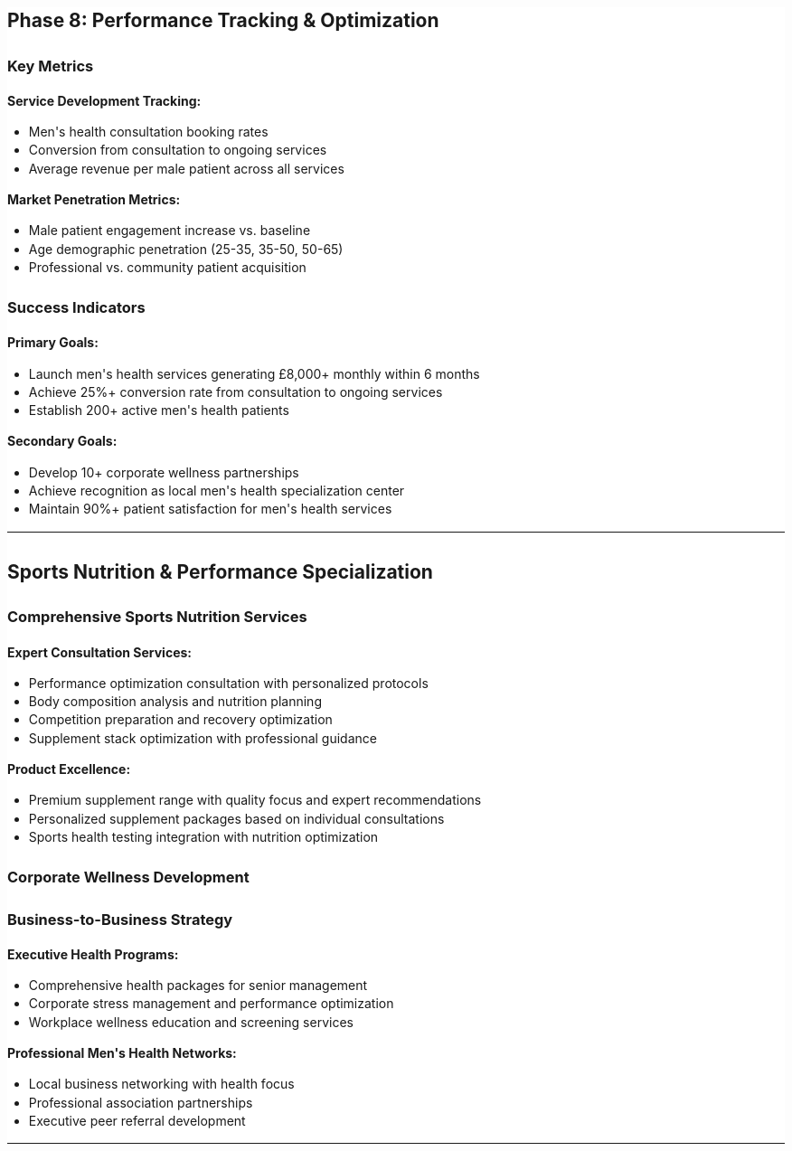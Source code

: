 
## Phase 8: Performance Tracking & Optimization

### Key Metrics
**Service Development Tracking:**
- Men's health consultation booking rates
- Conversion from consultation to ongoing services
- Average revenue per male patient across all services

**Market Penetration Metrics:**
- Male patient engagement increase vs. baseline
- Age demographic penetration (25-35, 35-50, 50-65)
- Professional vs. community patient acquisition

### Success Indicators
**Primary Goals:**
- Launch men's health services generating £8,000+ monthly within 6 months
- Achieve 25%+ conversion rate from consultation to ongoing services
- Establish 200+ active men's health patients

**Secondary Goals:**
- Develop 10+ corporate wellness partnerships
- Achieve recognition as local men's health specialization center
- Maintain 90%+ patient satisfaction for men's health services

---

## Sports Nutrition & Performance Specialization

### Comprehensive Sports Nutrition Services
**Expert Consultation Services:**
- Performance optimization consultation with personalized protocols
- Body composition analysis and nutrition planning
- Competition preparation and recovery optimization
- Supplement stack optimization with professional guidance

**Product Excellence:**
- Premium supplement range with quality focus and expert recommendations
- Personalized supplement packages based on individual consultations
- Sports health testing integration with nutrition optimization

### Corporate Wellness Development

### Business-to-Business Strategy
**Executive Health Programs:**
- Comprehensive health packages for senior management
- Corporate stress management and performance optimization
- Workplace wellness education and screening services

**Professional Men's Health Networks:**
- Local business networking with health focus
- Professional association partnerships
- Executive peer referral development

---